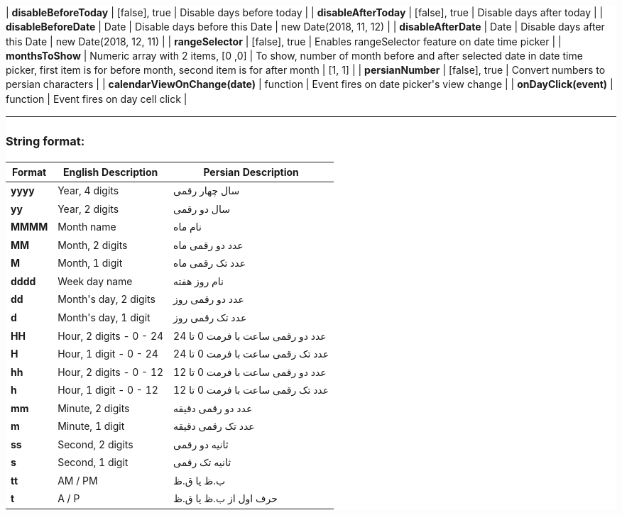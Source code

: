 | **disableBeforeToday**         | [false], true                      | Disable days before today                                                                                                                   |
| **disableAfterToday**          | [false], true                      | Disable days after today                                                                                                                    |
| **disableBeforeDate**          | Date                               | Disable days before this Date                                                                                                               | new Date(2018, 11, 12)                               |
| **disableAfterDate**           | Date                               | Disable days after this Date                                                                                                                | new Date(2018, 12, 11)                               |
| **rangeSelector**              | [false], true                      | Enables rangeSelector feature on date time picker                                                                                           |
| **monthsToShow**               | Numeric array with 2 items, [0 ,0] | To show, number of month before and after selected date in date time picker, first item is for before month, second item is for after month | [1, 1]                                               |
| **persianNumber**              | [false], true                      | Convert numbers to persian characters                                                                                                       |
| **calendarViewOnChange(date)** | function                           | Event fires on date picker's view change                                                                                                    |
| **onDayClick(event)**          | function                           | Event fires on day cell click                                                                                                               |

<hr>

### String format:

| Format   | English Description     | Persian Description              |
| -------- | ----------------------- | -------------------------------- |
| **yyyy** | Year, 4 digits          | سال چهار رقمی                    |
| **yy**   | Year, 2 digits          | سال دو رقمی                      |
| **MMMM** | Month name              | نام ماه                          |
| **MM**   | Month, 2 digits         | عدد دو رقمی ماه                  |
| **M**    | Month, 1 digit          | عدد تک رقمی ماه                  |
| **dddd** | Week day name           | نام روز هفته                     |
| **dd**   | Month's day, 2 digits   | عدد دو رقمی روز                  |
| **d**    | Month's day, 1 digit    | عدد تک رقمی روز                  |
| **HH**   | Hour, 2 digits - 0 - 24 | عدد دو رقمی ساعت با فرمت 0 تا 24 |
| **H**    | Hour, 1 digit - 0 - 24  | عدد تک رقمی ساعت با فرمت 0 تا 24 |
| **hh**   | Hour, 2 digits - 0 - 12 | عدد دو رقمی ساعت با فرمت 0 تا 12 |
| **h**    | Hour, 1 digit - 0 - 12  | عدد تک رقمی ساعت با فرمت 0 تا 12 |
| **mm**   | Minute, 2 digits        | عدد دو رقمی دقیقه                |
| **m**    | Minute, 1 digit         | عدد تک رقمی دقیقه                |
| **ss**   | Second, 2 digits        | ثانیه دو رقمی                    |
| **s**    | Second, 1 digit         | ثانیه تک رقمی                    |
| **tt**   | AM / PM                 | ب.ظ یا ق.ظ                       |
| **t**    | A / P                   | حرف اول از ب.ظ یا ق.ظ            |
